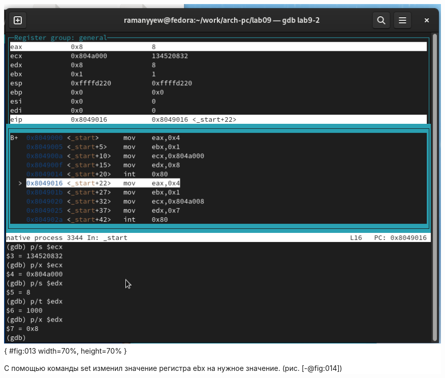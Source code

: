![Вывод значения регистра](image/13.png){ #fig:013 width=70%, height=70% }

С помощью команды set изменил значение регистра ebx на нужное значение. (рис. [-@fig:014])
